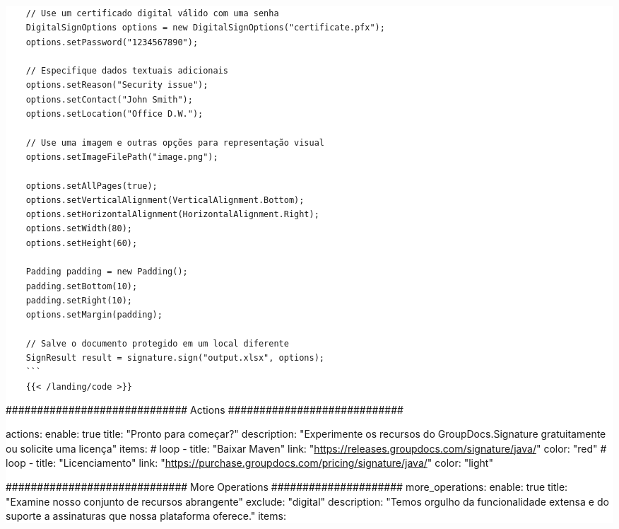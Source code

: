         // Use um certificado digital válido com uma senha
        DigitalSignOptions options = new DigitalSignOptions("certificate.pfx");
        options.setPassword("1234567890");

        // Especifique dados textuais adicionais
        options.setReason("Security issue");
        options.setContact("John Smith");
        options.setLocation("Office D.W.");

        // Use uma imagem e outras opções para representação visual
        options.setImageFilePath("image.png");

        options.setAllPages(true);
        options.setVerticalAlignment(VerticalAlignment.Bottom);
        options.setHorizontalAlignment(HorizontalAlignment.Right);
        options.setWidth(80);
        options.setHeight(60);

        Padding padding = new Padding();
        padding.setBottom(10);
        padding.setRight(10);
        options.setMargin(padding);

        // Salve o documento protegido em um local diferente
        SignResult result = signature.sign("output.xlsx", options);
        ```
        {{< /landing/code >}}


############################# Actions ############################

actions:
  enable: true
  title: "Pronto para começar?"
  description: "Experimente os recursos do GroupDocs.Signature gratuitamente ou solicite uma licença"
  items:
    #  loop
    - title: "Baixar Maven"
      link: "https://releases.groupdocs.com/signature/java/"
      color: "red"
        #  loop
    - title: "Licenciamento"
      link: "https://purchase.groupdocs.com/pricing/signature/java/"
      color: "light"


############################# More Operations #####################
more_operations:
    enable: true
    title: "Examine nosso conjunto de recursos abrangente"
    exclude: "digital"
    description: "Temos orgulho da funcionalidade extensa e do suporte a assinaturas que nossa plataforma oferece."
    items: 
          